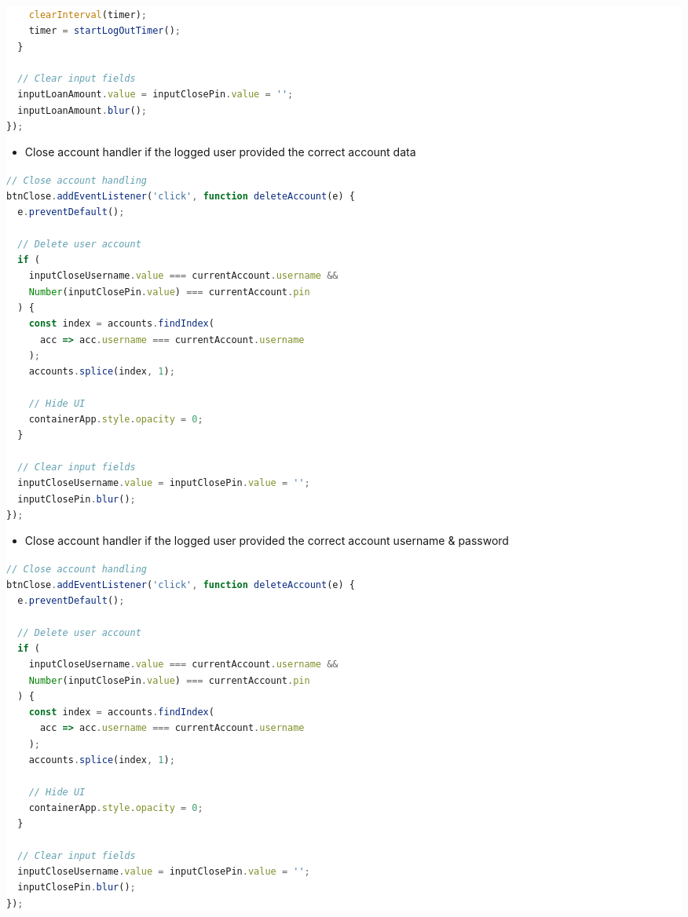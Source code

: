 ```js
    clearInterval(timer);
    timer = startLogOutTimer();
  }

  // Clear input fields
  inputLoanAmount.value = inputClosePin.value = '';
  inputLoanAmount.blur();
});
```

- Close account handler if the logged user provided the correct account data

```js
// Close account handling
btnClose.addEventListener('click', function deleteAccount(e) {
  e.preventDefault();

  // Delete user account
  if (
    inputCloseUsername.value === currentAccount.username &&
    Number(inputClosePin.value) === currentAccount.pin
  ) {
    const index = accounts.findIndex(
      acc => acc.username === currentAccount.username
    );
    accounts.splice(index, 1);

    // Hide UI
    containerApp.style.opacity = 0;
  }

  // Clear input fields
  inputCloseUsername.value = inputClosePin.value = '';
  inputClosePin.blur();
});
```

- Close account handler if the logged user provided the correct account username & password

```js
// Close account handling
btnClose.addEventListener('click', function deleteAccount(e) {
  e.preventDefault();

  // Delete user account
  if (
    inputCloseUsername.value === currentAccount.username &&
    Number(inputClosePin.value) === currentAccount.pin
  ) {
    const index = accounts.findIndex(
      acc => acc.username === currentAccount.username
    );
    accounts.splice(index, 1);

    // Hide UI
    containerApp.style.opacity = 0;
  }

  // Clear input fields
  inputCloseUsername.value = inputClosePin.value = '';
  inputClosePin.blur();
});
```
